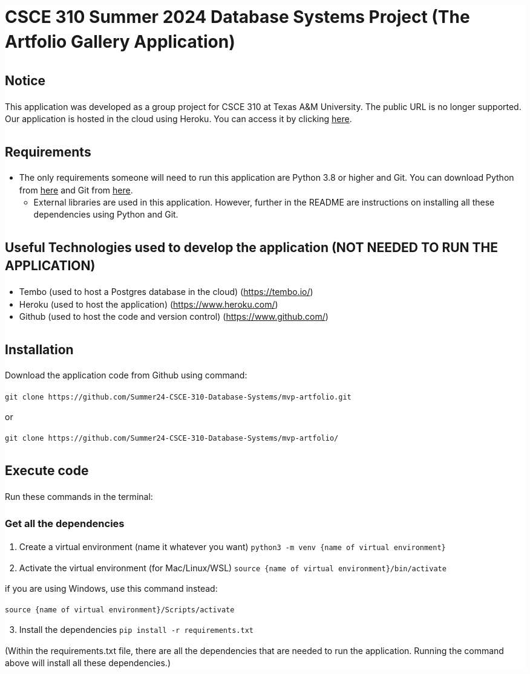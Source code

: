 # CSCE 310 Summer 2024 Database Systems Project (The Artfolio Gallery Application)
## Notice
This application was developed as a group project for CSCE 310 at Texas A&M University. The public URL is no longer supported.
Our application is hosted in the cloud using Heroku. You can access it by clicking [here](https://csce-310-artfolio-8885d6fafd86.herokuapp.com/).

## Requirements
- The only requirements someone will need to run this application are Python 3.8 or higher and Git. You can download Python from [here](https://www.python.org/downloads/) and Git from [here](https://git-scm.com/downloads).
  - External libraries are used in this application. However, further in the README are instructions on installing all these dependencies using Python and Git. 

## Useful Technologies used to develop the application (NOT NEEDED TO RUN THE APPLICATION)
- Tembo (used to host a Postgres database in the cloud) (https://tembo.io/)
- Heroku (used to host the application) (https://www.heroku.com/)
- Github (used to host the code and version control) (https://www.github.com/)

## Installation
Download the application code from Github using command:

`git clone https://github.com/Summer24-CSCE-310-Database-Systems/mvp-artfolio.git`

or

`git clone https://github.com/Summer24-CSCE-310-Database-Systems/mvp-artfolio/`

## Execute code
Run these commands in the terminal:

### Get all the dependencies
1. Create a virtual environment (name it whatever you want)
`python3 -m venv {name of virtual environment}`

2. Activate the virtual environment (for Mac/Linux/WSL)
`source {name of virtual environment}/bin/activate`

  if you are using Windows, use this command instead:

  `source {name of virtual environment}/Scripts/activate`

3. Install the dependencies
`pip install -r requirements.txt`

(Within the requirements.txt file, there are all the dependencies that are needed to run the application. Running the command above will install all these dependencies.)
